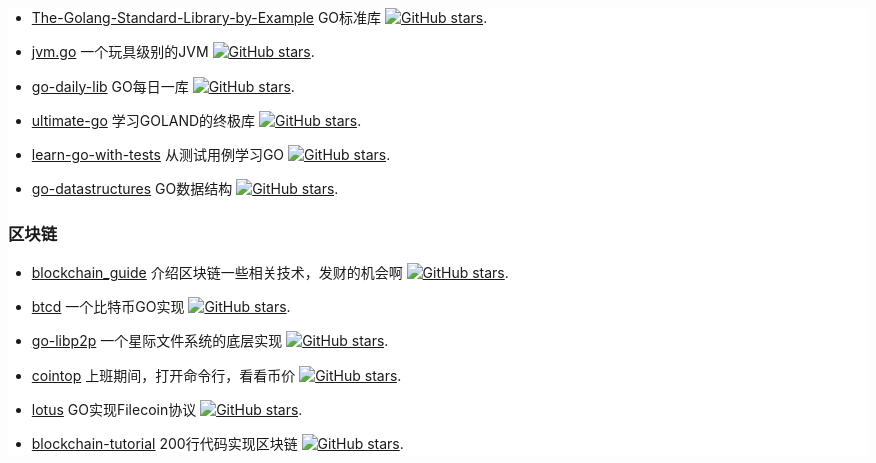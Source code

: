 * [The-Golang-Standard-Library-by-Example](https://github.com/polaris1119/The-Golang-Standard-Library-by-Example) GO标准库 [![GitHub stars](https://img.shields.io/github/stars/polaris1119/The-Golang-Standard-Library-by-Example.svg?style=social&label=Star&maxAge=2592000)](https://github.com/polaris1119/The-Golang-Standard-Library-by-Example).

* [jvm.go](https://github.com/zxh0/jvm.go) 一个玩具级别的JVM [![GitHub stars](https://img.shields.io/github/stars/zxh0/jvm.go.svg?style=social&label=Star&maxAge=2592000)](https://github.com/zxh0/jvm.go).

* [go-daily-lib](https://github.com/darjun/go-daily-lib) GO每日一库 [![GitHub stars](https://img.shields.io/github/stars/darjun/go-daily-lib.svg?style=social&label=Star&maxAge=2592000)](https://github.com/darjun/go-daily-lib).

* [ultimate-go](https://github.com/hoanhan101/ultimate-go) 学习GOLAND的终极库 [![GitHub stars](https://img.shields.io/github/stars/hoanhan101/ultimate-go.svg?style=social&label=Star&maxAge=2592000)](https://github.com/hoanhan101/ultimate-go).

* [learn-go-with-tests](https://github.com/quii/learn-go-with-tests) 从测试用例学习GO [![GitHub stars](https://img.shields.io/github/stars/quii/learn-go-with-tests.svg?style=social&label=Star&maxAge=2592000)](https://github.com/quii/learn-go-with-tests).

* [go-datastructures](https://github.com/Workiva/go-datastructures) GO数据结构 [![GitHub stars](https://img.shields.io/github/stars/Workiva/go-datastructures.svg?style=social&label=Star&maxAge=2592000)](https://github.com/Workiva/go-datastructures).

### 区块链

* [blockchain_guide](https://github.com/yeasy/blockchain_guide) 介绍区块链一些相关技术，发财的机会啊 [![GitHub stars](https://img.shields.io/github/stars/yeasy/blockchain_guide.svg?style=social&label=Star&maxAge=2592000)](https://github.com/yeasy/blockchain_guide).

* [btcd](https://github.com/btcsuite/btcd) 一个比特币GO实现 [![GitHub stars](https://img.shields.io/github/stars/btcsuite/btcd.svg?style=social&label=Star&maxAge=2592000)](https://github.com/btcsuite/btcd).

* [go-libp2p](https://github.com/libp2p/go-libp2p) 一个星际文件系统的底层实现 [![GitHub stars](https://img.shields.io/github/stars/libp2p/go-libp2p.svg?style=social&label=Star&maxAge=2592000)](https://github.com/libp2p/go-libp2p).

* [cointop](https://github.com/miguelmota/cointop) 上班期间，打开命令行，看看币价 [![GitHub stars](https://img.shields.io/github/stars/miguelmota/cointop.svg?style=social&label=Star&maxAge=2592000)](https://github.com/miguelmota/cointop).

* [lotus](https://github.com/filecoin-project/lotus) GO实现Filecoin协议 [![GitHub stars](https://img.shields.io/github/stars/filecoin-project/lotus.svg?style=social&label=Star&maxAge=2592000)](https://github.com/filecoin-project/lotus).

* [blockchain-tutorial](https://github.com/nosequeldeebee/blockchain-tutorial) 200行代码实现区块链 [![GitHub stars](https://img.shields.io/github/stars/filecoin-project/lotus.svg?style=social&label=Star&maxAge=2592000)](https://github.com/nosequeldeebee/blockchain-tutorial).
